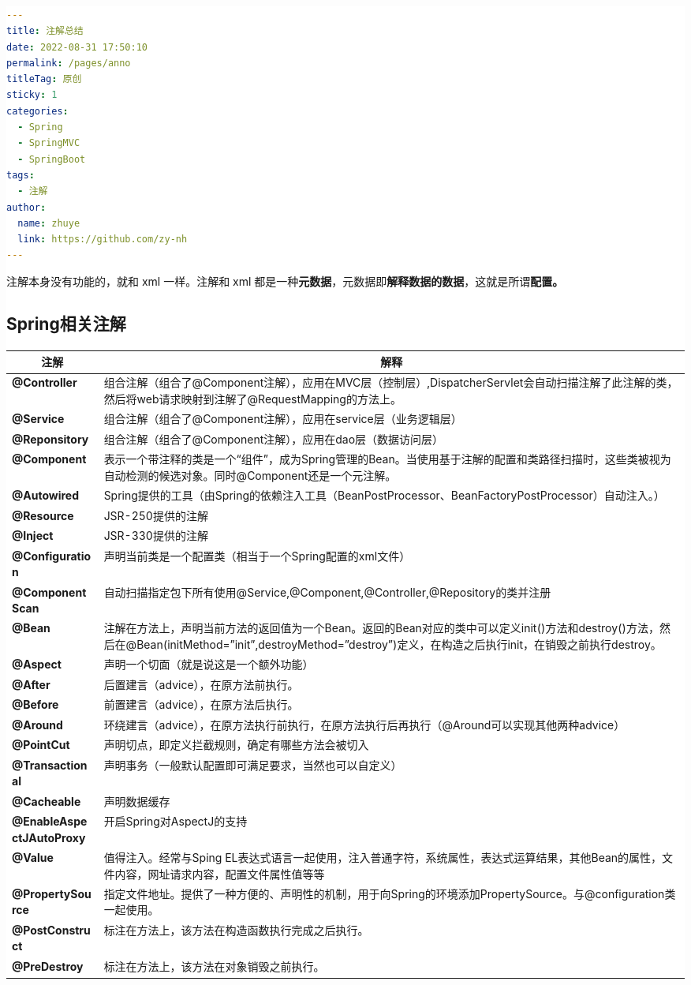 ```yaml
---
title: 注解总结
date: 2022-08-31 17:50:10
permalink: /pages/anno
titleTag: 原创
sticky: 1
categories: 
  - Spring
  - SpringMVC
  - SpringBoot
tags: 
  - 注解
author: 
  name: zhuye
  link: https://github.com/zy-nh
---
```



注解本身没有功能的，就和 xml 一样。注解和 xml 都是一种**元数据**，元数据即**解释数据的数据**，这就是所谓**配置。**



## Spring相关注解
| **注解** | **解释** |
| --- | --- |
| **@Controller** | 组合注解（组合了@Component注解），应用在MVC层（控制层）,DispatcherServlet会自动扫描注解了此注解的类，然后将web请求映射到注解了@RequestMapping的方法上。 |
| **@Service** | 组合注解（组合了@Component注解），应用在service层（业务逻辑层） |
| **@Reponsitory** | 组合注解（组合了@Component注解），应用在dao层（数据访问层） |
| **@Component** | 表示一个带注释的类是一个“组件”，成为Spring管理的Bean。当使用基于注解的配置和类路径扫描时，这些类被视为自动检测的候选对象。同时@Component还是一个元注解。 |
| **@Autowired** | Spring提供的工具（由Spring的依赖注入工具（BeanPostProcessor、BeanFactoryPostProcessor）自动注入。） |
| **@Resource** | JSR-250提供的注解 |
| **@Inject** | JSR-330提供的注解 |
| **@Configuration** | 声明当前类是一个配置类（相当于一个Spring配置的xml文件） |
| **@ComponentScan** | 自动扫描指定包下所有使用@Service,@Component,@Controller,@Repository的类并注册 |
| **@Bean** | 注解在方法上，声明当前方法的返回值为一个Bean。返回的Bean对应的类中可以定义init()方法和destroy()方法，然后在@Bean(initMethod=”init”,destroyMethod=”destroy”)定义，在构造之后执行init，在销毁之前执行destroy。 |
| **@Aspect** | 声明一个切面（就是说这是一个额外功能） |
| **@After** | 后置建言（advice），在原方法前执行。 |
| **@Before** | 前置建言（advice），在原方法后执行。 |
| **@Around** | 环绕建言（advice），在原方法执行前执行，在原方法执行后再执行（@Around可以实现其他两种advice） |
| **@PointCut** | 声明切点，即定义拦截规则，确定有哪些方法会被切入 |
| **@Transactional** | 声明事务（一般默认配置即可满足要求，当然也可以自定义） |
| **@Cacheable** | 声明数据缓存 |
| **@EnableAspectJAutoProxy** | 开启Spring对AspectJ的支持 |
| **@Value** | 值得注入。经常与Sping EL表达式语言一起使用，注入普通字符，系统属性，表达式运算结果，其他Bean的属性，文件内容，网址请求内容，配置文件属性值等等 |
| **@PropertySource** | 指定文件地址。提供了一种方便的、声明性的机制，用于向Spring的环境添加PropertySource。与@configuration类一起使用。 |
| **@PostConstruct** | 标注在方法上，该方法在构造函数执行完成之后执行。 |
| **@PreDestroy** | 标注在方法上，该方法在对象销毁之前执行。 |